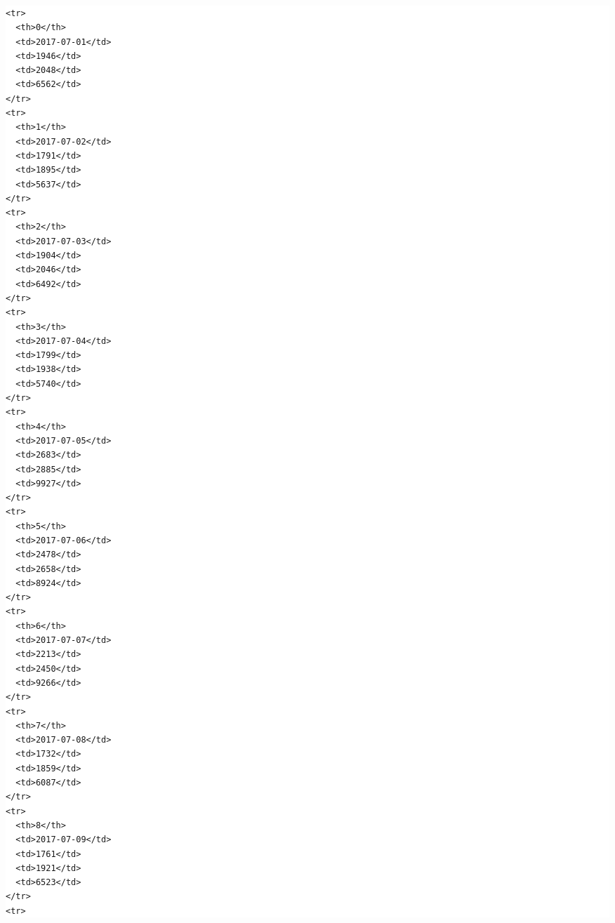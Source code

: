     <tr>
      <th>0</th>
      <td>2017-07-01</td>
      <td>1946</td>
      <td>2048</td>
      <td>6562</td>
    </tr>
    <tr>
      <th>1</th>
      <td>2017-07-02</td>
      <td>1791</td>
      <td>1895</td>
      <td>5637</td>
    </tr>
    <tr>
      <th>2</th>
      <td>2017-07-03</td>
      <td>1904</td>
      <td>2046</td>
      <td>6492</td>
    </tr>
    <tr>
      <th>3</th>
      <td>2017-07-04</td>
      <td>1799</td>
      <td>1938</td>
      <td>5740</td>
    </tr>
    <tr>
      <th>4</th>
      <td>2017-07-05</td>
      <td>2683</td>
      <td>2885</td>
      <td>9927</td>
    </tr>
    <tr>
      <th>5</th>
      <td>2017-07-06</td>
      <td>2478</td>
      <td>2658</td>
      <td>8924</td>
    </tr>
    <tr>
      <th>6</th>
      <td>2017-07-07</td>
      <td>2213</td>
      <td>2450</td>
      <td>9266</td>
    </tr>
    <tr>
      <th>7</th>
      <td>2017-07-08</td>
      <td>1732</td>
      <td>1859</td>
      <td>6087</td>
    </tr>
    <tr>
      <th>8</th>
      <td>2017-07-09</td>
      <td>1761</td>
      <td>1921</td>
      <td>6523</td>
    </tr>
    <tr>
